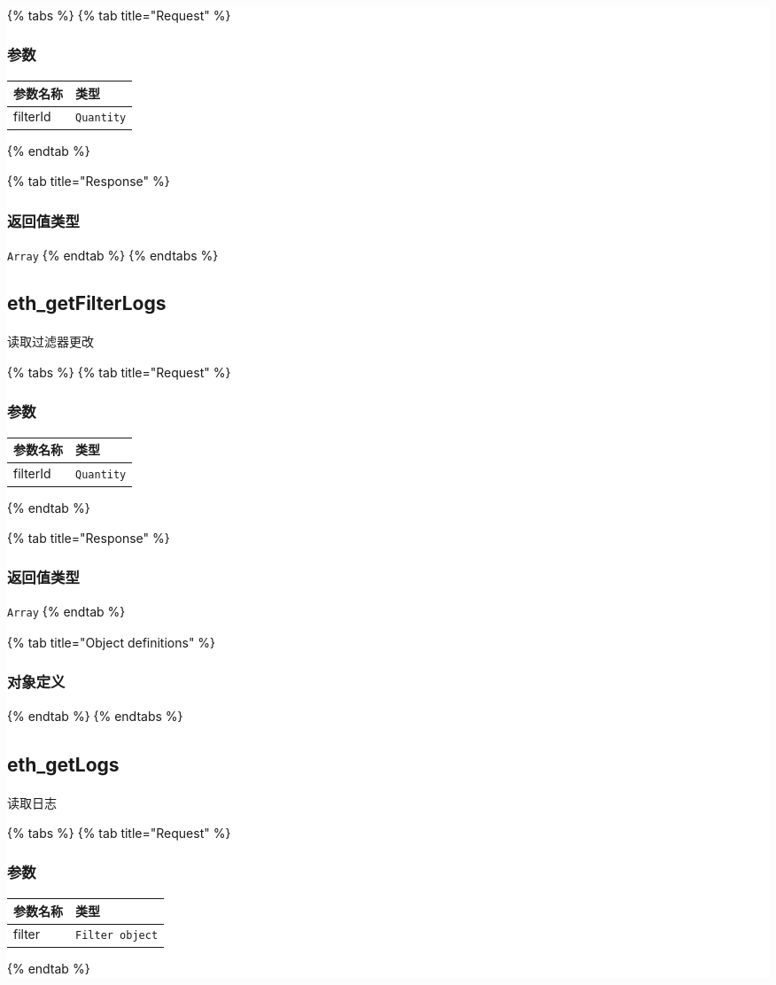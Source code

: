 {% tabs %}
{% tab title="Request" %}
### **参数**

| 参数名称 | 类型 |
| :--- | :--- |
| filterId | `Quantity` |
{% endtab %}

{% tab title="Response" %}
### 返回值类型

`Array`
{% endtab %}
{% endtabs %}

## eth\_getFilterLogs

读取过滤器更改

{% tabs %}
{% tab title="Request" %}
### **参数**

| 参数名称 | 类型 |
| :--- | :--- |
| filterId | `Quantity` |
{% endtab %}

{% tab title="Response" %}
### 返回值类型

`Array`
{% endtab %}

{% tab title="Object definitions" %}
### 对象定义
{% endtab %}
{% endtabs %}

## eth\_getLogs

读取日志

{% tabs %}
{% tab title="Request" %}
### **参数**

| 参数名称 | 类型 |
| :--- | :--- |
| filter | `Filter object` |
{% endtab %}
